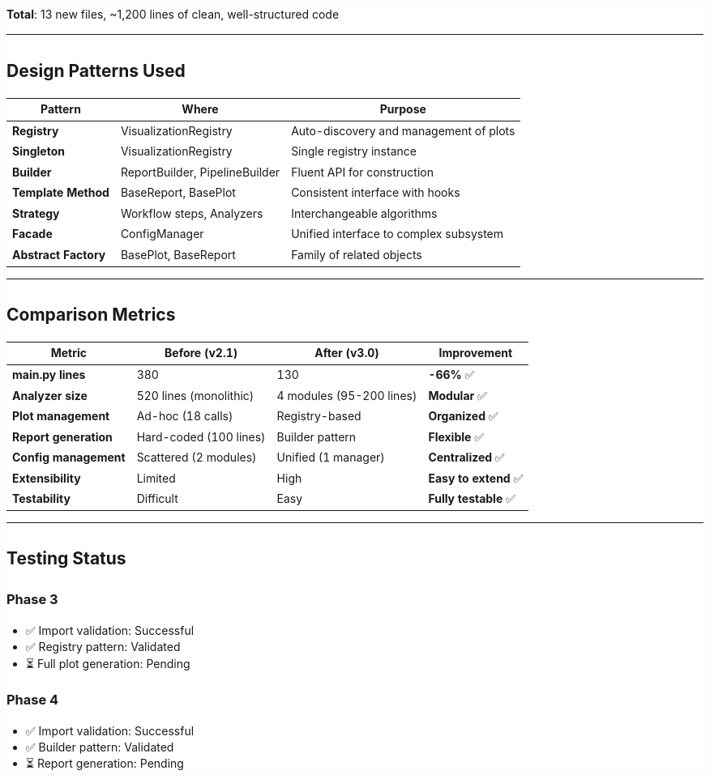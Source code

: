 **Total**: 13 new files, ~1,200 lines of clean, well-structured code

---

## Design Patterns Used

| Pattern | Where | Purpose |
|---------|-------|---------|
| **Registry** | VisualizationRegistry | Auto-discovery and management of plots |
| **Singleton** | VisualizationRegistry | Single registry instance |
| **Builder** | ReportBuilder, PipelineBuilder | Fluent API for construction |
| **Template Method** | BaseReport, BasePlot | Consistent interface with hooks |
| **Strategy** | Workflow steps, Analyzers | Interchangeable algorithms |
| **Facade** | ConfigManager | Unified interface to complex subsystem |
| **Abstract Factory** | BasePlot, BaseReport | Family of related objects |

---

## Comparison Metrics

| Metric | Before (v2.1) | After (v3.0) | Improvement |
|--------|---------------|--------------|-------------|
| **main.py lines** | 380 | 130 | **-66%** ✅ |
| **Analyzer size** | 520 lines (monolithic) | 4 modules (95-200 lines) | **Modular** ✅ |
| **Plot management** | Ad-hoc (18 calls) | Registry-based | **Organized** ✅ |
| **Report generation** | Hard-coded (100 lines) | Builder pattern | **Flexible** ✅ |
| **Config management** | Scattered (2 modules) | Unified (1 manager) | **Centralized** ✅ |
| **Extensibility** | Limited | High | **Easy to extend** ✅ |
| **Testability** | Difficult | Easy | **Fully testable** ✅ |

---

## Testing Status

### Phase 3
- ✅ Import validation: Successful
- ✅ Registry pattern: Validated
- ⏳ Full plot generation: Pending

### Phase 4
- ✅ Import validation: Successful
- ✅ Builder pattern: Validated
- ⏳ Report generation: Pending
